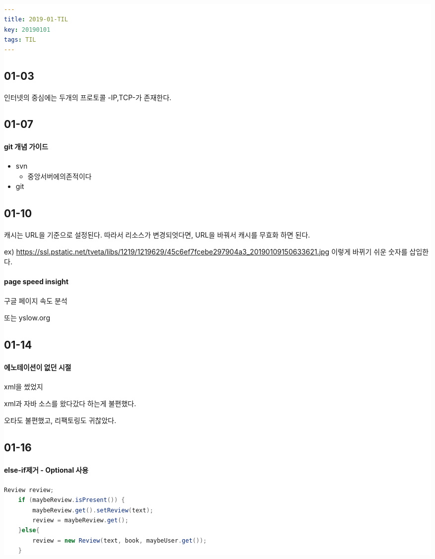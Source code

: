 ```yaml
---
title: 2019-01-TIL
key: 20190101
tags: TIL
---
```


## 01-03

인터넷의 중심에는 두개의 프로토콜 -IP,TCP-가 존재한다.



## 01-07

#### git 개념 가이드

* svn
  * 중앙서버에의존적이다
* git

## 01-10

캐시는 URL을 기준으로 설정된다. 따라서 리소스가 변경되엇다면, URL을 바꿔서 캐시를 무효화 하면 된다.

ex) https://ssl.pstatic.net/tveta/libs/1219/1219629/45c6ef7fcebe297904a3_20190109150633621.jpg 이렇게 바뀌기 쉬운 숫자를 삽입한다.



#### page speed insight

구글 페이지 속도 분석

또는 yslow.org



## 01-14

#### 에노테이션이 없던 시절

xml을 썼었지

xml과 자바 소스를 왔다갔다 하는게 불편했다.

오타도 불편했고, 리팩토링도 귀찮았다.



## 01-16

#### else-if제거 - Optional 사용

```java
Review review;
	if (maybeReview.isPresent()) {
		maybeReview.get().setReview(text);
		review = maybeReview.get();
	}else{
		review = new Review(text, book, maybeUser.get());
    }
```
